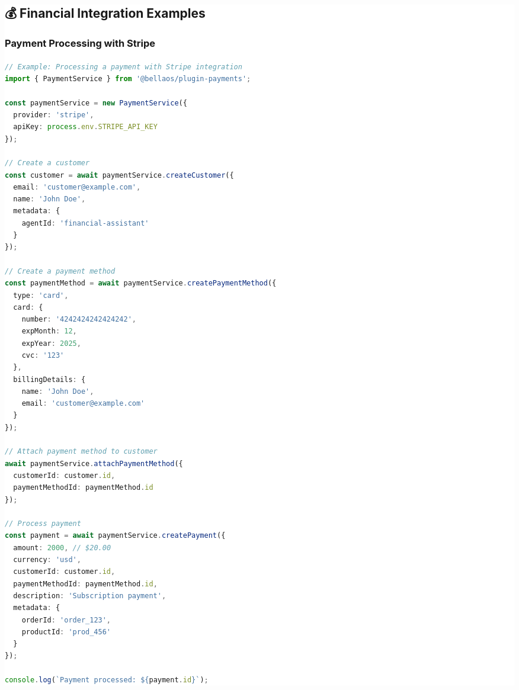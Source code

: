 ## 💰 Financial Integration Examples

### Payment Processing with Stripe

```typescript
// Example: Processing a payment with Stripe integration
import { PaymentService } from '@bellaos/plugin-payments';

const paymentService = new PaymentService({
  provider: 'stripe',
  apiKey: process.env.STRIPE_API_KEY
});

// Create a customer
const customer = await paymentService.createCustomer({
  email: 'customer@example.com',
  name: 'John Doe',
  metadata: {
    agentId: 'financial-assistant'
  }
});

// Create a payment method
const paymentMethod = await paymentService.createPaymentMethod({
  type: 'card',
  card: {
    number: '4242424242424242',
    expMonth: 12,
    expYear: 2025,
    cvc: '123'
  },
  billingDetails: {
    name: 'John Doe',
    email: 'customer@example.com'
  }
});

// Attach payment method to customer
await paymentService.attachPaymentMethod({
  customerId: customer.id,
  paymentMethodId: paymentMethod.id
});

// Process payment
const payment = await paymentService.createPayment({
  amount: 2000, // $20.00
  currency: 'usd',
  customerId: customer.id,
  paymentMethodId: paymentMethod.id,
  description: 'Subscription payment',
  metadata: {
    orderId: 'order_123',
    productId: 'prod_456'
  }
});

console.log(`Payment processed: ${payment.id}`);
```
